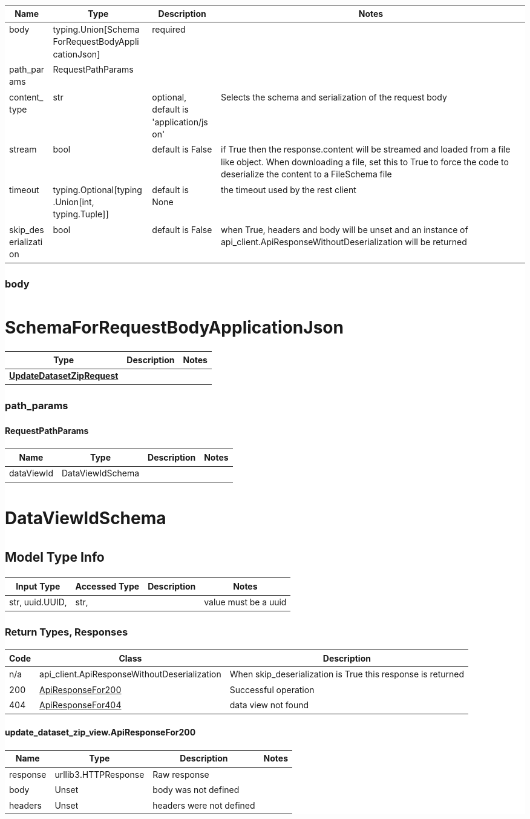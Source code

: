 Name | Type | Description  | Notes
------------- | ------------- | ------------- | -------------
body | typing.Union[SchemaForRequestBodyApplicationJson] | required |
path_params | RequestPathParams | |
content_type | str | optional, default is 'application/json' | Selects the schema and serialization of the request body
stream | bool | default is False | if True then the response.content will be streamed and loaded from a file like object. When downloading a file, set this to True to force the code to deserialize the content to a FileSchema file
timeout | typing.Optional[typing.Union[int, typing.Tuple]] | default is None | the timeout used by the rest client
skip_deserialization | bool | default is False | when True, headers and body will be unset and an instance of api_client.ApiResponseWithoutDeserialization will be returned

### body

# SchemaForRequestBodyApplicationJson
Type | Description  | Notes
------------- | ------------- | -------------
[**UpdateDatasetZipRequest**](../../models/UpdateDatasetZipRequest.md) |  | 


### path_params
#### RequestPathParams

Name | Type | Description  | Notes
------------- | ------------- | ------------- | -------------
dataViewId | DataViewIdSchema | | 

# DataViewIdSchema

## Model Type Info
Input Type | Accessed Type | Description | Notes
------------ | ------------- | ------------- | -------------
str, uuid.UUID,  | str,  |  | value must be a uuid

### Return Types, Responses

Code | Class | Description
------------- | ------------- | -------------
n/a | api_client.ApiResponseWithoutDeserialization | When skip_deserialization is True this response is returned
200 | [ApiResponseFor200](#update_dataset_zip_view.ApiResponseFor200) | Successful operation
404 | [ApiResponseFor404](#update_dataset_zip_view.ApiResponseFor404) | data view not found

#### update_dataset_zip_view.ApiResponseFor200
Name | Type | Description  | Notes
------------- | ------------- | ------------- | -------------
response | urllib3.HTTPResponse | Raw response |
body | Unset | body was not defined |
headers | Unset | headers were not defined |
